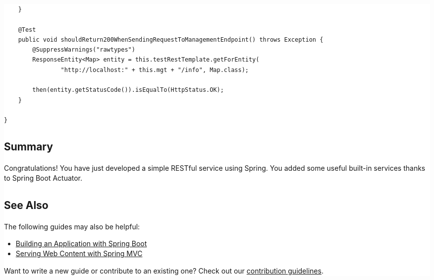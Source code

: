 ```
	}

	@Test
	public void shouldReturn200WhenSendingRequestToManagementEndpoint() throws Exception {
		@SuppressWarnings("rawtypes")
		ResponseEntity<Map> entity = this.testRestTemplate.getForEntity(
				"http://localhost:" + this.mgt + "/info", Map.class);

		then(entity.getStatusCode()).isEqualTo(HttpStatus.OK);
	}

}
```

## Summary

Congratulations! You have just developed a simple RESTful service using Spring. You added some useful built-in services thanks to Spring Boot Actuator.

## See Also

The following guides may also be helpful:

- [Building an Application with Spring Boot](https://spring.io/guides/gs/spring-boot/)
- [Serving Web Content with Spring MVC](https://spring.io/guides/gs/serving-web-content/)

Want to write a new guide or contribute to an existing one? Check out our [contribution guidelines](https://github.com/spring-guides/getting-started-guides/wiki).


